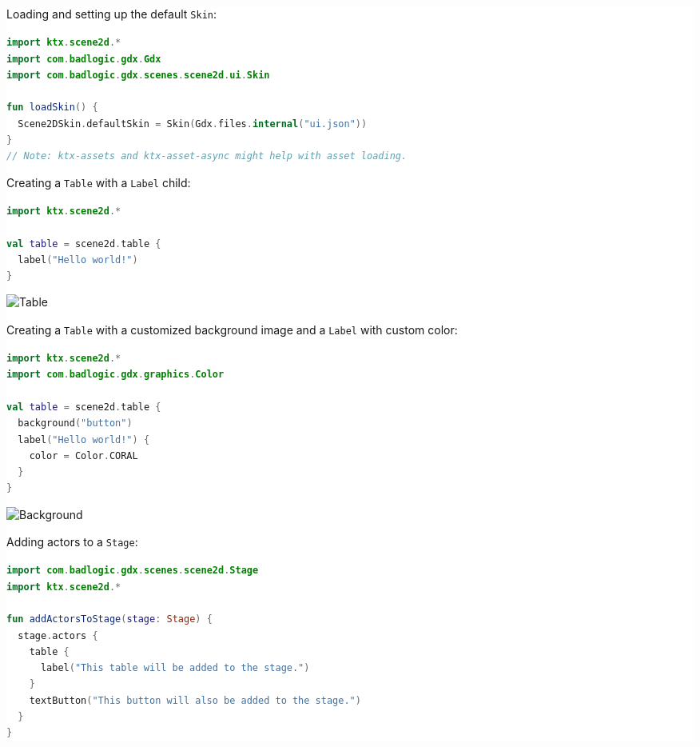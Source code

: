 Loading and setting up the default `Skin`:

```kotlin
import ktx.scene2d.*
import com.badlogic.gdx.Gdx
import com.badlogic.gdx.scenes.scene2d.ui.Skin

fun loadSkin() {
  Scene2DSkin.defaultSkin = Skin(Gdx.files.internal("ui.json"))
}
// Note: ktx-assets and ktx-asset-async might help with asset loading.
```

Creating a `Table` with a `Label` child:

```kotlin
import ktx.scene2d.*

val table = scene2d.table {
  label("Hello world!")
}
```
![Table](img/00.png)

Creating a `Table` with a customized background image and a `Label` with custom color:

```kotlin
import ktx.scene2d.*
import com.badlogic.gdx.graphics.Color

val table = scene2d.table {
  background("button")
  label("Hello world!") {
    color = Color.CORAL
  }
}
```
![Background](img/01.png)

Adding actors to a `Stage`:

```kotlin
import com.badlogic.gdx.scenes.scene2d.Stage
import ktx.scene2d.*

fun addActorsToStage(stage: Stage) {
  stage.actors {
    table {
      label("This table will be added to the stage.")
    }
    textButton("This button will also be added to the stage.")
  }
}
```
